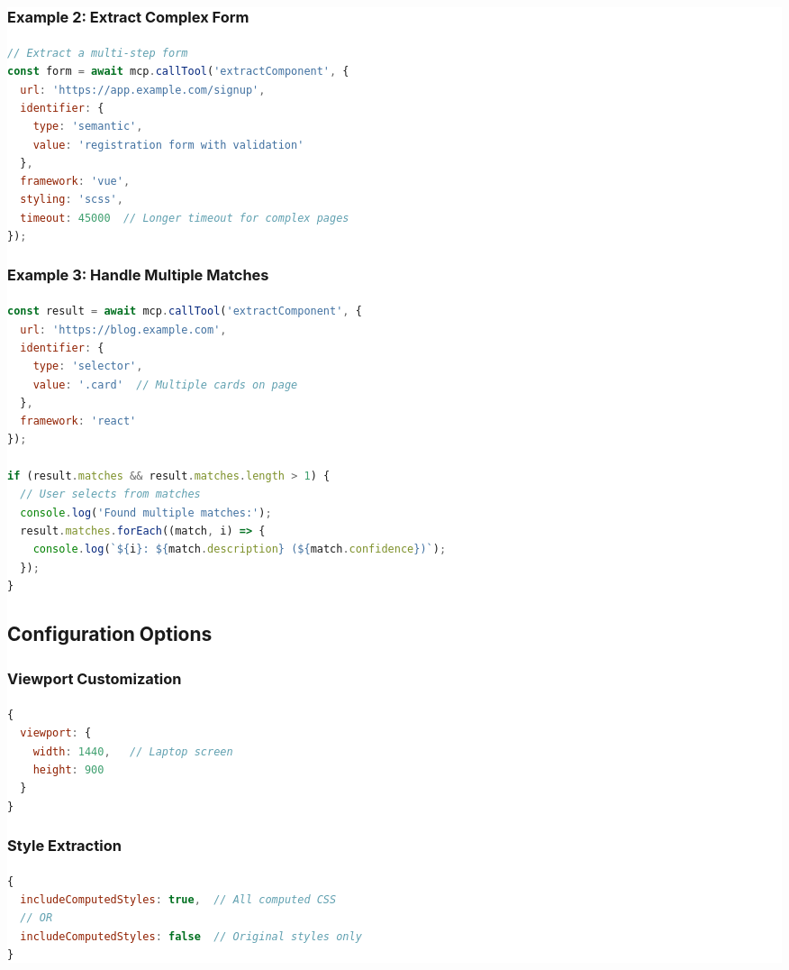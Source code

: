 ```javascript
```

### Example 2: Extract Complex Form
```javascript
// Extract a multi-step form
const form = await mcp.callTool('extractComponent', {
  url: 'https://app.example.com/signup',
  identifier: {
    type: 'semantic',
    value: 'registration form with validation'
  },
  framework: 'vue',
  styling: 'scss',
  timeout: 45000  // Longer timeout for complex pages
});
```

### Example 3: Handle Multiple Matches
```javascript
const result = await mcp.callTool('extractComponent', {
  url: 'https://blog.example.com',
  identifier: {
    type: 'selector',
    value: '.card'  // Multiple cards on page
  },
  framework: 'react'
});

if (result.matches && result.matches.length > 1) {
  // User selects from matches
  console.log('Found multiple matches:');
  result.matches.forEach((match, i) => {
    console.log(`${i}: ${match.description} (${match.confidence})`);
  });
}
```

## Configuration Options

### Viewport Customization
```javascript
{
  viewport: {
    width: 1440,   // Laptop screen
    height: 900
  }
}
```

### Style Extraction
```javascript
{
  includeComputedStyles: true,  // All computed CSS
  // OR
  includeComputedStyles: false  // Original styles only
}
```
